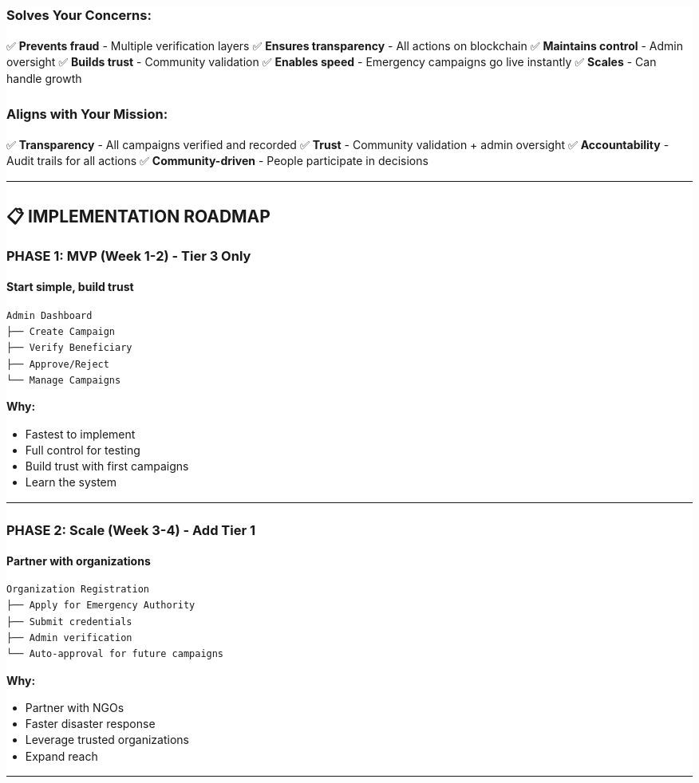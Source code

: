 ### **Solves Your Concerns:**
✅ **Prevents fraud** - Multiple verification layers
✅ **Ensures transparency** - All actions on blockchain
✅ **Maintains control** - Admin oversight
✅ **Builds trust** - Community validation
✅ **Enables speed** - Emergency campaigns go live instantly
✅ **Scales** - Can handle growth

### **Aligns with Your Mission:**
✅ **Transparency** - All campaigns verified and recorded
✅ **Trust** - Community validation + admin oversight
✅ **Accountability** - Audit trails for all actions
✅ **Community-driven** - People participate in decisions

---

## 📋 IMPLEMENTATION ROADMAP

### **PHASE 1: MVP (Week 1-2) - Tier 3 Only**
**Start simple, build trust**

```
Admin Dashboard
├── Create Campaign
├── Verify Beneficiary
├── Approve/Reject
└── Manage Campaigns
```

**Why:**
- Fastest to implement
- Full control for testing
- Build trust with first campaigns
- Learn the system

---

### **PHASE 2: Scale (Week 3-4) - Add Tier 1**
**Partner with organizations**

```
Organization Registration
├── Apply for Emergency Authority
├── Submit credentials
├── Admin verification
└── Auto-approval for future campaigns
```

**Why:**
- Partner with NGOs
- Faster disaster response
- Leverage trusted organizations
- Expand reach

---